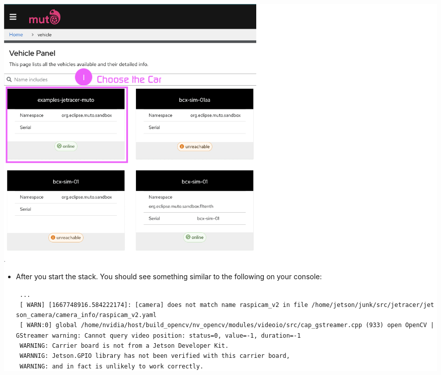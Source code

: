 <img src="assets/dashboard.gif" height=512>

*  After you start the stack. You should see something similar to the following on your console:

        ...
        [ WARN] [1667748916.584222174]: [camera] does not match name raspicam_v2 in file /home/jetson/junk/src/jetracer/jetson_camera/camera_info/raspicam_v2.yaml
        [ WARN:0] global /home/nvidia/host/build_opencv/nv_opencv/modules/videoio/src/cap_gstreamer.cpp (933) open OpenCV | GStreamer warning: Cannot query video position: status=0, value=-1, duration=-1
        WARNING: Carrier board is not from a Jetson Developer Kit.
        WARNNIG: Jetson.GPIO library has not been verified with this carrier board,
        WARNING: and in fact is unlikely to work correctly.
